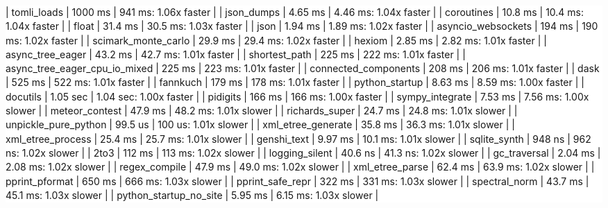 | tomli_loads                      | 1000 ms                                                        | 941 ms: 1.06x faster                                                    |
| json_dumps                       | 4.65 ms                                                        | 4.46 ms: 1.04x faster                                                   |
| coroutines                       | 10.8 ms                                                        | 10.4 ms: 1.04x faster                                                   |
| float                            | 31.4 ms                                                        | 30.5 ms: 1.03x faster                                                   |
| json                             | 1.94 ms                                                        | 1.89 ms: 1.02x faster                                                   |
| asyncio_websockets               | 194 ms                                                         | 190 ms: 1.02x faster                                                    |
| scimark_monte_carlo              | 29.9 ms                                                        | 29.4 ms: 1.02x faster                                                   |
| hexiom                           | 2.85 ms                                                        | 2.82 ms: 1.01x faster                                                   |
| async_tree_eager                 | 43.2 ms                                                        | 42.7 ms: 1.01x faster                                                   |
| shortest_path                    | 225 ms                                                         | 222 ms: 1.01x faster                                                    |
| async_tree_eager_cpu_io_mixed    | 225 ms                                                         | 223 ms: 1.01x faster                                                    |
| connected_components             | 208 ms                                                         | 206 ms: 1.01x faster                                                    |
| dask                             | 525 ms                                                         | 522 ms: 1.01x faster                                                    |
| fannkuch                         | 179 ms                                                         | 178 ms: 1.01x faster                                                    |
| python_startup                   | 8.63 ms                                                        | 8.59 ms: 1.00x faster                                                   |
| docutils                         | 1.05 sec                                                       | 1.04 sec: 1.00x faster                                                  |
| pidigits                         | 166 ms                                                         | 166 ms: 1.00x faster                                                    |
| sympy_integrate                  | 7.53 ms                                                        | 7.56 ms: 1.00x slower                                                   |
| meteor_contest                   | 47.9 ms                                                        | 48.2 ms: 1.01x slower                                                   |
| richards_super                   | 24.7 ms                                                        | 24.8 ms: 1.01x slower                                                   |
| unpickle_pure_python             | 99.5 us                                                        | 100 us: 1.01x slower                                                    |
| xml_etree_generate               | 35.8 ms                                                        | 36.3 ms: 1.01x slower                                                   |
| xml_etree_process                | 25.4 ms                                                        | 25.7 ms: 1.01x slower                                                   |
| genshi_text                      | 9.97 ms                                                        | 10.1 ms: 1.01x slower                                                   |
| sqlite_synth                     | 948 ns                                                         | 962 ns: 1.02x slower                                                    |
| 2to3                             | 112 ms                                                         | 113 ms: 1.02x slower                                                    |
| logging_silent                   | 40.6 ns                                                        | 41.3 ns: 1.02x slower                                                   |
| gc_traversal                     | 2.04 ms                                                        | 2.08 ms: 1.02x slower                                                   |
| regex_compile                    | 47.9 ms                                                        | 49.0 ms: 1.02x slower                                                   |
| xml_etree_parse                  | 62.4 ms                                                        | 63.9 ms: 1.02x slower                                                   |
| pprint_pformat                   | 650 ms                                                         | 666 ms: 1.03x slower                                                    |
| pprint_safe_repr                 | 322 ms                                                         | 331 ms: 1.03x slower                                                    |
| spectral_norm                    | 43.7 ms                                                        | 45.1 ms: 1.03x slower                                                   |
| python_startup_no_site           | 5.95 ms                                                        | 6.15 ms: 1.03x slower                                                   |